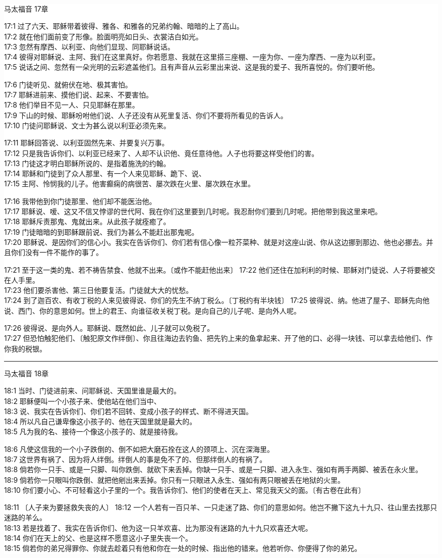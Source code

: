 马太福音 17章  

17:1 过了六天、耶稣带着彼得、雅各、和雅各的兄弟约翰、暗暗的上了高山。  
17:2 就在他们面前变了形像。脸面明亮如日头、衣裳洁白如光。  
17:3 忽然有摩西、以利亚、向他们显现、同耶稣说话。  
17:4 彼得对耶稣说、主阿、我们在这里真好。你若愿意、我就在这里搭三座棚、一座为你、一座为摩西、一座为以利亚。  
17:5 说话之间、忽然有一朵光明的云彩遮盖他们。且有声音从云彩里出来说、这是我的爱子、我所喜悦的。你们要听他。  

17:6 门徒听见、就俯伏在地、极其害怕。  
17:7 耶稣进前来、摸他们说、起来、不要害怕。  
17:8 他们举目不见一人、只见耶稣在那里。  
17:9 下山的时候、耶稣吩咐他们说、人子还没有从死里复活、你们不要将所看见的告诉人。  
17:10 门徒问耶稣说、文士为甚么说以利亚必须先来。  

17:11 耶稣回答说、以利亚固然先来、并要复兴万事。  
17:12 只是我告诉你们、以利亚已经来了、人却不认识他、竟任意待他。人子也将要这样受他们的害。  
17:13 门徒这才明白耶稣所说的、是指着施洗的约翰。  
17:14 耶稣和门徒到了众人那里、有一个人来见耶稣、跪下、说、  
17:15 主阿、怜悯我的儿子。他害癫痫的病很苦、屡次跌在火里、屡次跌在水里。  

17:16 我带他到你门徒那里、他们却不能医治他。  
17:17 耶稣说、嗳、这又不信又悖谬的世代阿、我在你们这里要到几时呢。我忍耐你们要到几时呢。把他带到我这里来吧。  
17:18 耶稣斥责那鬼、鬼就出来。从此孩子就痊癒了。  
17:19 门徒暗暗的到耶稣跟前说、我们为甚么不能赶出那鬼呢。  
17:20 耶稣说、是因你们的信心小。我实在告诉你们、你们若有信心像一粒芥菜种、就是对这座山说、你从这边挪到那边、他也必挪去。并且你们没有一件不能作的事了。  

17:21 至于这一类的鬼、若不祷告禁食、他就不出来。〔或作不能赶他出来〕
17:22 他们还住在加利利的时候、耶稣对门徒说、人子将要被交在人手里。  
17:23 他们要杀害他、第三日他要复活。门徒就大大的忧愁。  
17:24 到了迦百农、有收丁税的人来见彼得说、你们的先生不纳丁税么。〔丁税约有半块钱〕
17:25 彼得说、纳。他进了屋子、耶稣先向他说、西门、你的意思如何。世上的君王、向谁征收关税丁税。是向自己的儿子呢、是向外人呢。  

17:26 彼得说、是向外人。耶稣说、既然如此、儿子就可以免税了。  
17:27 但恐怕触犯他们、〔触犯原文作绊倒〕、你且往海边去钓鱼、把先钓上来的鱼拿起来、开了他的口、必得一块钱、可以拿去给他们、作你我的税银。  

------------------------------------------

马太福音 18章   

18:1 当时、门徒进前来、问耶稣说、天国里谁是最大的。  
18:2 耶稣便叫一个小孩子来、使他站在他们当中、  
18:3 说、我实在告诉你们、你们若不回转、变成小孩子的样式、断不得进天国。  
18:4 所以凡自己谦卑像这小孩子的、他在天国里就是最大的。  
18:5 凡为我的名、接待一个像这小孩子的、就是接待我。  

18:6 凡使这信我的一个小子跌倒的、倒不如把大磨石拴在这人的颈项上、沉在深海里。  
18:7 这世界有祸了、因为将人绊倒。绊倒人的事是免不了的、但那绊倒人的有祸了。  
18:8 倘若你一只手、或是一只脚、叫你跌倒、就砍下来丢掉。你缺一只手、或是一只脚、进入永生、强如有两手两脚、被丢在永火里。  
18:9 倘若你一只眼叫你跌倒、就把他剜出来丢掉。你只有一只眼进入永生、强如有两只眼被丢在地狱的火里。  
18:10 你们要小心、不可轻看这小子里的一个。我告诉你们、他们的使者在天上、常见我天父的面。〔有古卷在此有〕

18:11 〔人子来为要拯救失丧的人〕
18:12 一个人若有一百只羊、一只走迷了路、你们的意思如何。他岂不撇下这九十九只、往山里去找那只迷路的羊么。  
18:13 若是找着了、我实在告诉你们、他为这一只羊欢喜、比为那没有迷路的九十九只欢喜还大呢。  
18:14 你们在天上的父、也是这样不愿意这小子里失丧一个。  
18:15 倘若你的弟兄得罪你、你就去趁着只有他和你在一处的时候、指出他的错来。他若听你、你便得了你的弟兄。  
